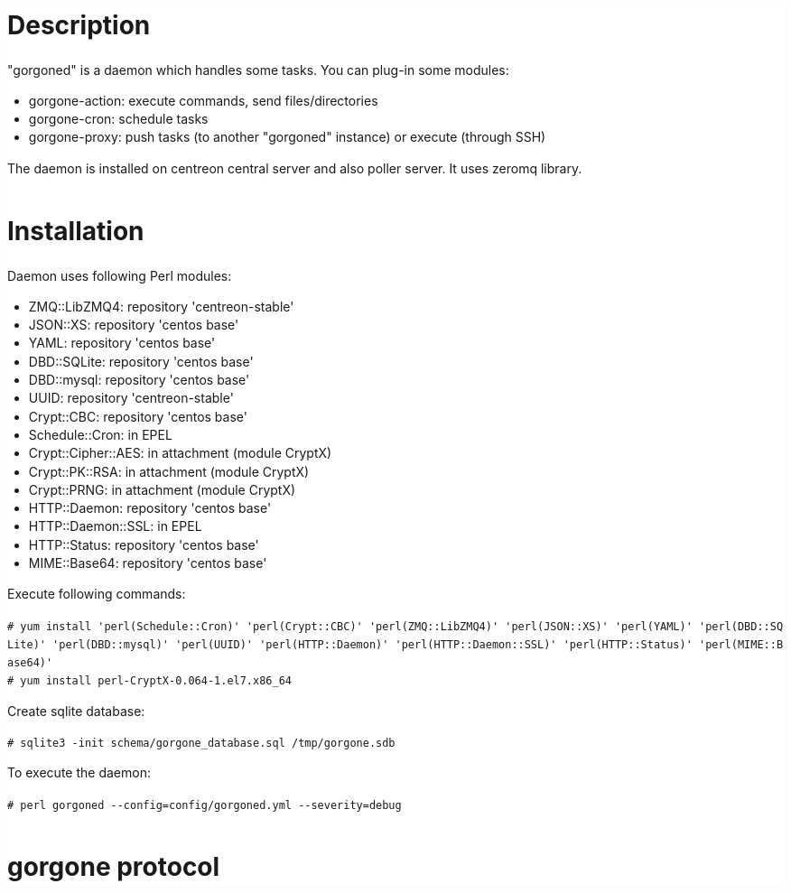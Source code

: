 # Description

"gorgoned" is a daemon which handles some tasks. You can plug-in some modules:

* gorgone-action: execute commands, send files/directories
* gorgone-cron: schedule tasks
* gorgone-proxy: push tasks (to another "gorgoned" instance) or execute (through SSH)

The daemon is installed on centreon central server and also poller server.
It uses zeromq library.

# Installation

Daemon uses following Perl modules:

* ZMQ::LibZMQ4: repository 'centreon-stable'
* JSON::XS: repository 'centos base'
* YAML: repository 'centos base'
* DBD::SQLite: repository 'centos base'
* DBD::mysql: repository 'centos base'
* UUID: repository 'centreon-stable'
* Crypt::CBC: repository 'centos base'
* Schedule::Cron: in EPEL
* Crypt::Cipher::AES: in attachment (module CryptX)
* Crypt::PK::RSA: in attachment (module CryptX)
* Crypt::PRNG: in attachment (module CryptX)
* HTTP::Daemon: repository 'centos base'
* HTTP::Daemon::SSL: in EPEL
* HTTP::Status: repository 'centos base'
* MIME::Base64: repository 'centos base'

Execute following commands:

```
# yum install 'perl(Schedule::Cron)' 'perl(Crypt::CBC)' 'perl(ZMQ::LibZMQ4)' 'perl(JSON::XS)' 'perl(YAML)' 'perl(DBD::SQLite)' 'perl(DBD::mysql)' 'perl(UUID)' 'perl(HTTP::Daemon)' 'perl(HTTP::Daemon::SSL)' 'perl(HTTP::Status)' 'perl(MIME::Base64)'
# yum install perl-CryptX-0.064-1.el7.x86_64
```

Create sqlite database:

```
# sqlite3 -init schema/gorgone_database.sql /tmp/gorgone.sdb
```

To execute the daemon:

```
# perl gorgoned --config=config/gorgoned.yml --severity=debug
```

# gorgone protocol 

